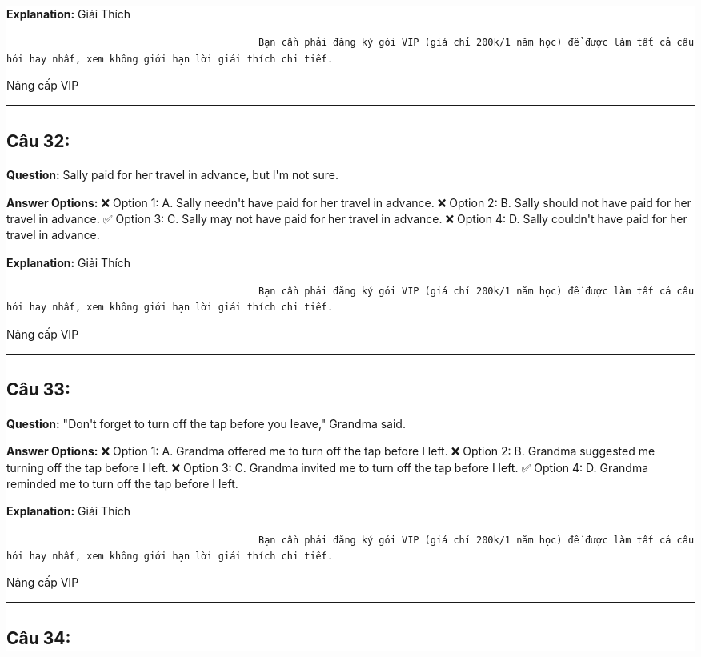 **Explanation:** Giải Thích




                                                Bạn cần phải đăng ký gói VIP (giá chỉ 200k/1 năm học) để được làm tất cả câu hỏi hay nhất, xem không giới hạn lời giải thích chi tiết.
                                            

Nâng cấp VIP

---

## Câu 32:

**Question:** Sally paid for her travel in advance, but I'm not sure.

**Answer Options:**
❌ Option 1: A. Sally needn't have paid for her travel in advance.
❌ Option 2: B. Sally should not have paid for her travel in advance.
✅ Option 3: C. Sally may not have paid for her travel in advance.
❌ Option 4: D. Sally couldn't have paid for her travel in advance.

**Explanation:** Giải Thích




                                                Bạn cần phải đăng ký gói VIP (giá chỉ 200k/1 năm học) để được làm tất cả câu hỏi hay nhất, xem không giới hạn lời giải thích chi tiết.
                                            

Nâng cấp VIP

---

## Câu 33:

**Question:** "Don't forget to turn off the tap before you leave," Grandma said.

**Answer Options:**
❌ Option 1: A. Grandma offered me to turn off the tap before I left.
❌ Option 2: B. Grandma suggested me turning off the tap before I left.
❌ Option 3: C. Grandma invited me to turn off the tap before I left.
✅ Option 4: D. Grandma reminded me to turn off the tap before I left.

**Explanation:** Giải Thích




                                                Bạn cần phải đăng ký gói VIP (giá chỉ 200k/1 năm học) để được làm tất cả câu hỏi hay nhất, xem không giới hạn lời giải thích chi tiết.
                                            

Nâng cấp VIP

---

## Câu 34:
